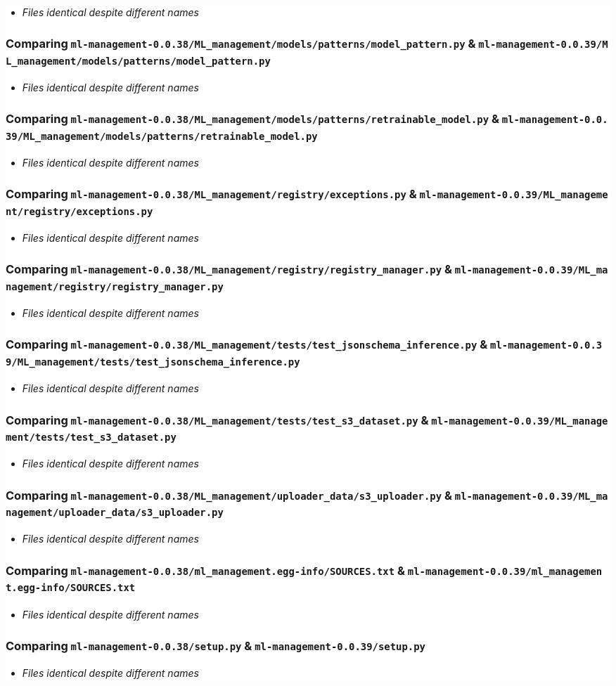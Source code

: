  * *Files identical despite different names*

### Comparing `ml-management-0.0.38/ML_management/models/patterns/model_pattern.py` & `ml-management-0.0.39/ML_management/models/patterns/model_pattern.py`

 * *Files identical despite different names*

### Comparing `ml-management-0.0.38/ML_management/models/patterns/retrainable_model.py` & `ml-management-0.0.39/ML_management/models/patterns/retrainable_model.py`

 * *Files identical despite different names*

### Comparing `ml-management-0.0.38/ML_management/registry/exceptions.py` & `ml-management-0.0.39/ML_management/registry/exceptions.py`

 * *Files identical despite different names*

### Comparing `ml-management-0.0.38/ML_management/registry/registry_manager.py` & `ml-management-0.0.39/ML_management/registry/registry_manager.py`

 * *Files identical despite different names*

### Comparing `ml-management-0.0.38/ML_management/tests/test_jsonschema_inference.py` & `ml-management-0.0.39/ML_management/tests/test_jsonschema_inference.py`

 * *Files identical despite different names*

### Comparing `ml-management-0.0.38/ML_management/tests/test_s3_dataset.py` & `ml-management-0.0.39/ML_management/tests/test_s3_dataset.py`

 * *Files identical despite different names*

### Comparing `ml-management-0.0.38/ML_management/uploader_data/s3_uploader.py` & `ml-management-0.0.39/ML_management/uploader_data/s3_uploader.py`

 * *Files identical despite different names*

### Comparing `ml-management-0.0.38/ml_management.egg-info/SOURCES.txt` & `ml-management-0.0.39/ml_management.egg-info/SOURCES.txt`

 * *Files identical despite different names*

### Comparing `ml-management-0.0.38/setup.py` & `ml-management-0.0.39/setup.py`

 * *Files identical despite different names*

